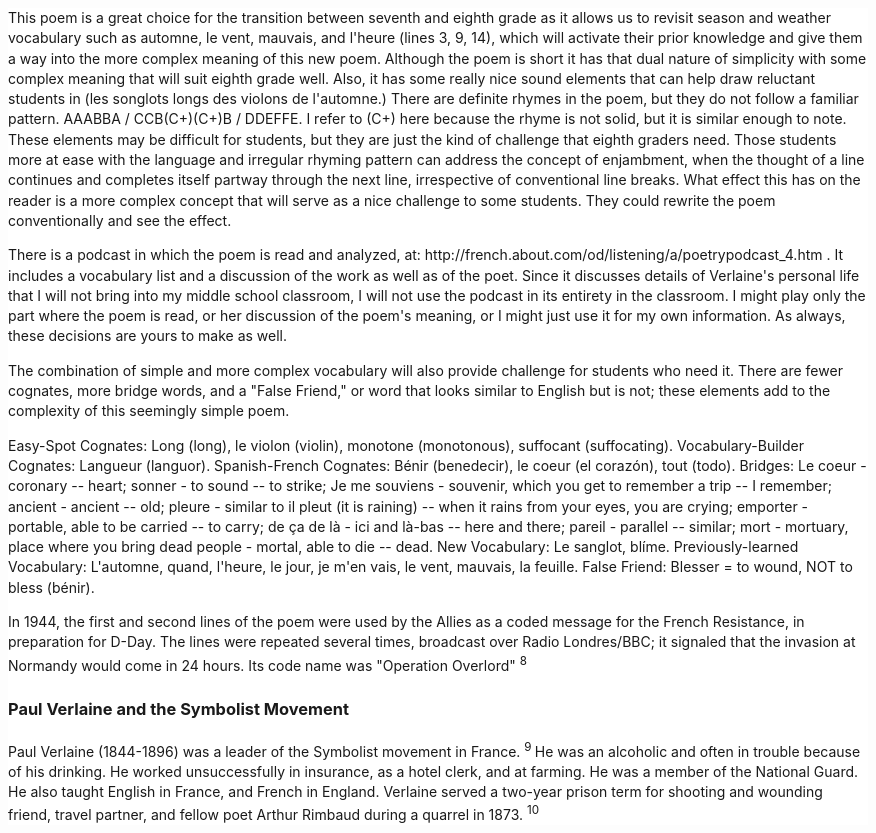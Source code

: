   This poem is a great choice for the transition between seventh and eighth grade as it allows us to revisit season and weather vocabulary such as automne, le vent, mauvais, and l'heure (lines 3, 9, 14), which will activate their prior knowledge and give them a way into the more complex meaning of this new poem. Although the poem is short it has that dual nature of simplicity with some complex meaning that will suit eighth grade well. Also, it has some really nice sound elements that can help draw reluctant students in (les songlots longs des violons de l'automne.) There are definite rhymes in the poem, but they do not follow a familiar pattern.  AAABBA / CCB(C+)(C+)B / DDEFFE. I refer to (C+) here because the rhyme is not solid, but it is similar enough to note. These elements may be difficult for students, but they are just the kind of challenge that eighth graders need. Those students more at ease with the language and irregular rhyming pattern can address the concept of enjambment, when the thought of a line continues and completes itself partway through the next line, irrespective of conventional line breaks. What effect this has on the reader is a more complex concept that will serve as a nice challenge to some students. They could rewrite the poem conventionally and see the effect.
 </p>
<p>
  There is a podcast in which the poem is read and analyzed, at: http://french.about.com/od/listening/a/poetrypodcast_4.htm . It includes a vocabulary list and a discussion of the work as well as of the poet. Since it discusses details of Verlaine's personal life that I will not bring into my middle school classroom, I will not use the podcast in its entirety in the classroom. I might play only the part where the poem is read, or her discussion of the poem's meaning, or I might just use it for my own information. As always, these decisions are yours to make as well.
 </p>
<p>
  The combination of simple and more complex vocabulary will also provide challenge for students who need it. There are fewer cognates, more bridge words, and a "False Friend," or word that looks similar to English but is not; these elements add to the complexity of this seemingly simple poem.
 </p>
<p>
  Easy-Spot Cognates:  Long (long), le violon (violin), monotone (monotonous), suffocant (suffocating). Vocabulary-Builder Cognates:  Langueur (languor). Spanish-French Cognates:  Bénir (benedecir), le coeur (el corazón), tout (todo). Bridges:  Le coeur - coronary -- heart; sonner - to sound -- to strike; Je me souviens - souvenir, which you get to remember a trip -- I remember; ancient - ancient -- old; pleure - similar to il pleut (it is raining) -- when it rains from your eyes, you are crying; emporter - portable, able to be carried -- to carry; de ça de là - ici and là-bas -- here and there; pareil - parallel -- similar; mort -  mortuary, place where you bring dead people - mortal, able to die -- dead. New Vocabulary:  Le sanglot, blíme. Previously-learned Vocabulary:  L'automne, quand, l'heure, le jour, je m'en vais, le vent, mauvais, la feuille. False Friend:  Blesser = to wound, NOT to bless (bénir).
 </p>
<p>
  In 1944, the first and second lines of the poem were used by the Allies as a coded message for the French Resistance, in preparation for D-Day. The lines were repeated several times, broadcast over Radio Londres/BBC; it signaled that the invasion at Normandy would come in 24 hours. Its code name was "Operation Overlord"
  <sup>
   8
  </sup>
 </p>

<h3>
  Paul Verlaine and the Symbolist Movement
 </h3>
 <p>
  Paul Verlaine (1844-1896) was a leader of the Symbolist movement in France.
  <sup>
   9
  </sup>
  He was an alcoholic and often in trouble because of his drinking. He worked unsuccessfully in insurance, as a hotel clerk, and at farming.  He was a member of the National Guard. He also taught English in France, and French in England. Verlaine served a two-year prison term for shooting and wounding friend, travel partner, and fellow poet Arthur Rimbaud during a quarrel in 1873.
  <sup>
   10